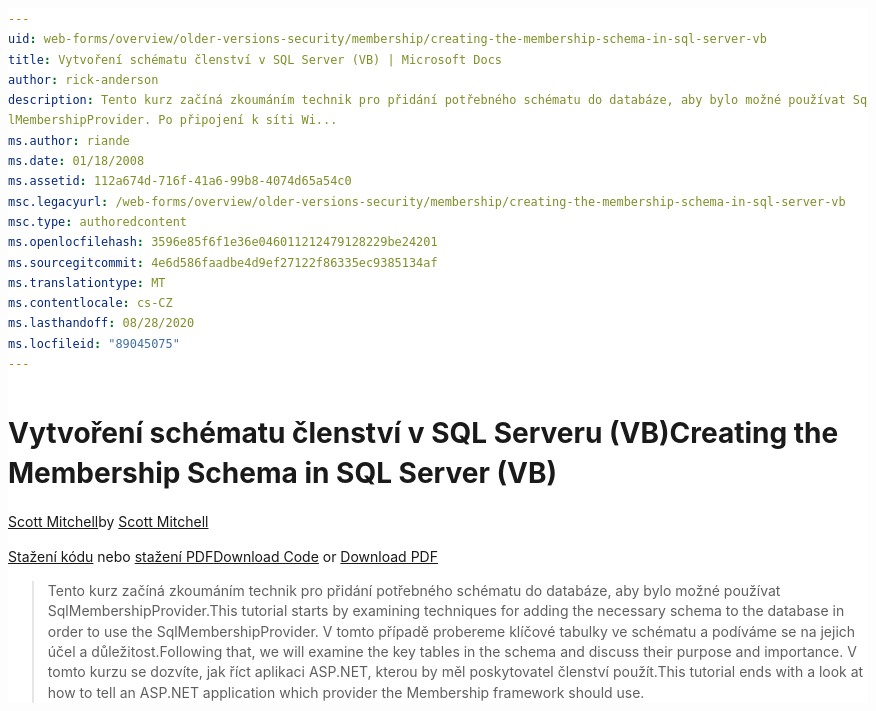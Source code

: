 ```yaml
---
uid: web-forms/overview/older-versions-security/membership/creating-the-membership-schema-in-sql-server-vb
title: Vytvoření schématu členství v SQL Server (VB) | Microsoft Docs
author: rick-anderson
description: Tento kurz začíná zkoumáním technik pro přidání potřebného schématu do databáze, aby bylo možné používat SqlMembershipProvider. Po připojení k síti Wi...
ms.author: riande
ms.date: 01/18/2008
ms.assetid: 112a674d-716f-41a6-99b8-4074d65a54c0
msc.legacyurl: /web-forms/overview/older-versions-security/membership/creating-the-membership-schema-in-sql-server-vb
msc.type: authoredcontent
ms.openlocfilehash: 3596e85f6f1e36e046011212479128229be24201
ms.sourcegitcommit: 4e6d586faadbe4d9ef27122f86335ec9385134af
ms.translationtype: MT
ms.contentlocale: cs-CZ
ms.lasthandoff: 08/28/2020
ms.locfileid: "89045075"
---
```

# <a name="creating-the-membership-schema-in-sql-server-vb"></a><span data-ttu-id="a08f1-104">Vytvoření schématu členství v SQL Serveru (VB)</span><span class="sxs-lookup"><span data-stu-id="a08f1-104">Creating the Membership Schema in SQL Server (VB)</span></span>

<span data-ttu-id="a08f1-105">[Scott Mitchell](https://twitter.com/ScottOnWriting)</span><span class="sxs-lookup"><span data-stu-id="a08f1-105">by [Scott Mitchell](https://twitter.com/ScottOnWriting)</span></span>

<span data-ttu-id="a08f1-106">[Stažení kódu](https://download.microsoft.com/download/3/f/5/3f5a8605-c526-4b34-b3fd-a34167117633/ASPNET_Security_Tutorial_04_VB.zip) nebo [stažení PDF](https://download.microsoft.com/download/3/f/5/3f5a8605-c526-4b34-b3fd-a34167117633/aspnet_tutorial04_MembershipSetup_vb.pdf)</span><span class="sxs-lookup"><span data-stu-id="a08f1-106">[Download Code](https://download.microsoft.com/download/3/f/5/3f5a8605-c526-4b34-b3fd-a34167117633/ASPNET_Security_Tutorial_04_VB.zip) or [Download PDF](https://download.microsoft.com/download/3/f/5/3f5a8605-c526-4b34-b3fd-a34167117633/aspnet_tutorial04_MembershipSetup_vb.pdf)</span></span>

> <span data-ttu-id="a08f1-107">Tento kurz začíná zkoumáním technik pro přidání potřebného schématu do databáze, aby bylo možné používat SqlMembershipProvider.</span><span class="sxs-lookup"><span data-stu-id="a08f1-107">This tutorial starts by examining techniques for adding the necessary schema to the database in order to use the SqlMembershipProvider.</span></span> <span data-ttu-id="a08f1-108">V tomto případě probereme klíčové tabulky ve schématu a podíváme se na jejich účel a důležitost.</span><span class="sxs-lookup"><span data-stu-id="a08f1-108">Following that, we will examine the key tables in the schema and discuss their purpose and importance.</span></span> <span data-ttu-id="a08f1-109">V tomto kurzu se dozvíte, jak říct aplikaci ASP.NET, kterou by měl poskytovatel členství použít.</span><span class="sxs-lookup"><span data-stu-id="a08f1-109">This tutorial ends with a look at how to tell an ASP.NET application which provider the Membership framework should use.</span></span>
